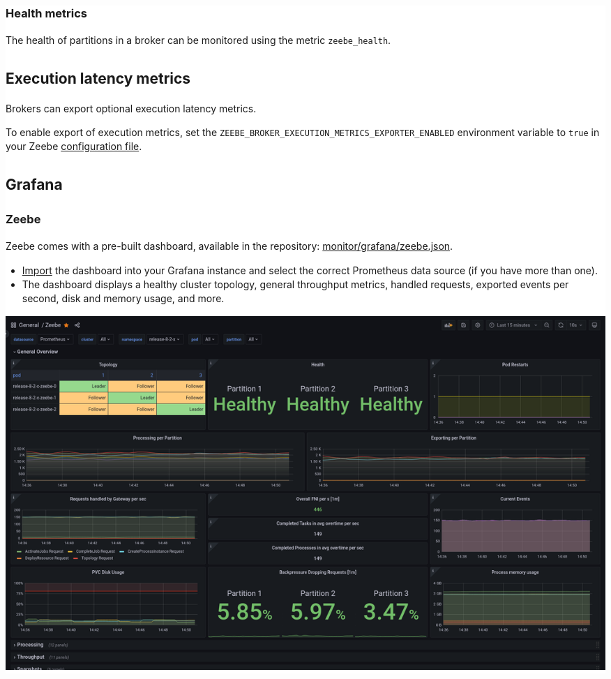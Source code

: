 ### Health metrics

The health of partitions in a broker can be monitored using the metric `zeebe_health`.

## Execution latency metrics

Brokers can export optional execution latency metrics.

To enable export of execution metrics, set the `ZEEBE_BROKER_EXECUTION_METRICS_EXPORTER_ENABLED` environment variable to `true` in your Zeebe [configuration file](/self-managed/components/orchestration-cluster/zeebe/configuration/configuration.md).

## Grafana

### Zeebe

Zeebe comes with a pre-built dashboard, available in the repository:
[monitor/grafana/zeebe.json](https://github.com/camunda/camunda/blob/main/monitor/grafana/zeebe.json).

- [Import](https://grafana.com/docs/grafana/latest/reference/export_import/#importing-a-dashboard) the dashboard into your Grafana instance and select the correct Prometheus data source (if you have more than one).
- The dashboard displays a healthy cluster topology, general throughput metrics, handled requests, exported events per second, disk and memory usage, and more.

![Grafana dashboard](assets/grafana-preview.png)
